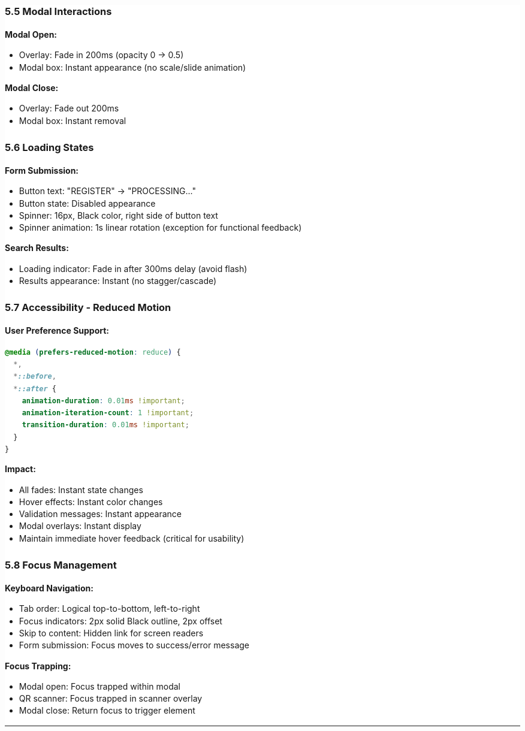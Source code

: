 ### 5.5 Modal Interactions

**Modal Open:**
- Overlay: Fade in 200ms (opacity 0 → 0.5)
- Modal box: Instant appearance (no scale/slide animation)

**Modal Close:**
- Overlay: Fade out 200ms
- Modal box: Instant removal

### 5.6 Loading States

**Form Submission:**
- Button text: "REGISTER" → "PROCESSING..."
- Button state: Disabled appearance
- Spinner: 16px, Black color, right side of button text
- Spinner animation: 1s linear rotation (exception for functional feedback)

**Search Results:**
- Loading indicator: Fade in after 300ms delay (avoid flash)
- Results appearance: Instant (no stagger/cascade)

### 5.7 Accessibility - Reduced Motion

**User Preference Support:**
```css
@media (prefers-reduced-motion: reduce) {
  *,
  *::before,
  *::after {
    animation-duration: 0.01ms !important;
    animation-iteration-count: 1 !important;
    transition-duration: 0.01ms !important;
  }
}
```

**Impact:**
- All fades: Instant state changes
- Hover effects: Instant color changes
- Validation messages: Instant appearance
- Modal overlays: Instant display
- Maintain immediate hover feedback (critical for usability)

### 5.8 Focus Management

**Keyboard Navigation:**
- Tab order: Logical top-to-bottom, left-to-right
- Focus indicators: 2px solid Black outline, 2px offset
- Skip to content: Hidden link for screen readers
- Form submission: Focus moves to success/error message

**Focus Trapping:**
- Modal open: Focus trapped within modal
- QR scanner: Focus trapped in scanner overlay
- Modal close: Return focus to trigger element

---